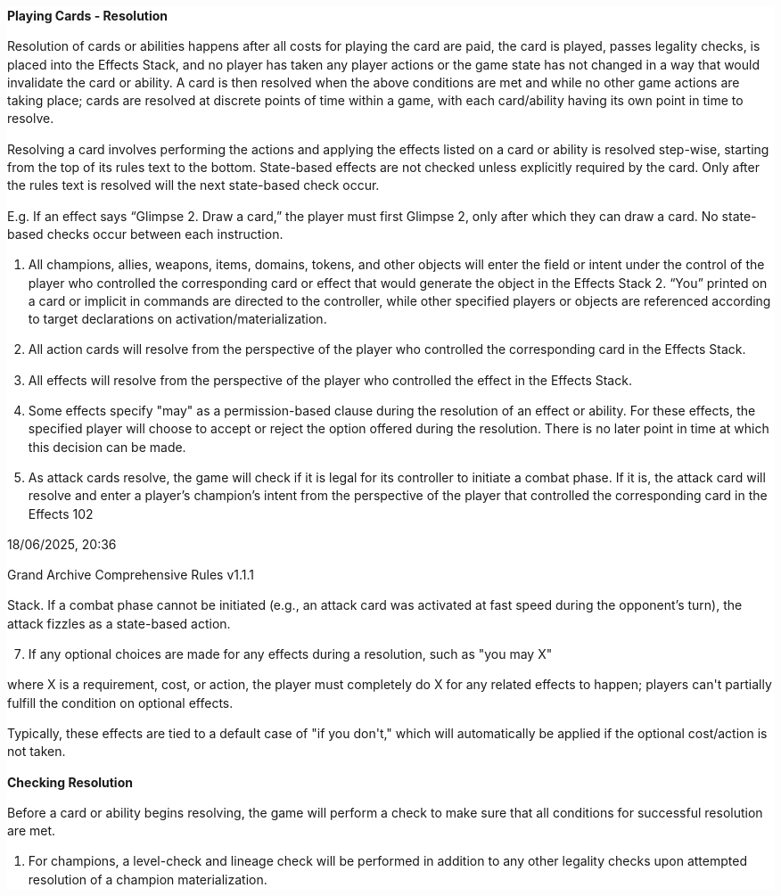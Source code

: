 **Playing Cards - Resolution**

Resolution of cards or abilities happens after all costs for playing the card are paid, the card is played, passes legality checks, is placed into the Effects Stack, and no player has taken any player actions or the game state has not changed in a way that would invalidate the card or ability. A card is then resolved when the above conditions are met and while no other game actions are taking place; cards are resolved at discrete points of time within a game, with each card/ability having its own point in time to resolve. 

Resolving a card involves performing the actions and applying the effects listed on a card or ability is resolved step-wise, starting from the top of its rules text to the bottom. State-based effects are not checked unless explicitly required by the card. Only after the rules text is resolved will the next state-based check occur. 

E.g. If an effect says “Glimpse 2. Draw a card,” the player must first Glimpse 2, only after which they can draw a card. No state-based checks occur between each instruction. 

1. All champions, allies, weapons, items, domains, tokens, and other objects will enter the field or intent under the control of the player who controlled the corresponding card or effect that would generate the object in the Effects Stack 2. “You” printed on a card or implicit in commands are directed to the controller, while other specified players or objects are referenced according to target declarations on activation/materialization. 

3. All action cards will resolve from the perspective of the player who controlled the corresponding card in the Effects Stack. 

4. All effects will resolve from the perspective of the player who controlled the effect in the Effects Stack. 

5. Some effects specify "may" as a permission-based clause during the resolution of an effect or ability. For these effects, the specified player will choose to accept or reject the option offered during the resolution. There is no later point in time at which this decision can be made. 

6. As attack cards resolve, the game will check if it is legal for its controller to initiate a combat phase. If it is, the attack card will resolve and enter a player’s champion’s intent from the perspective of the player that controlled the corresponding card in the Effects 102

18/06/2025, 20:36

Grand Archive Comprehensive Rules v1.1.1

Stack. If a combat phase cannot be initiated \(e.g., an attack card was activated at fast speed during the opponent’s turn\), the attack fizzles as a state-based action. 

7. If any optional choices are made for any effects during a resolution, such as "you may X" 

where X is a requirement, cost, or action, the player must completely do X for any related effects to happen; players can't partially fulfill the condition on optional effects. 

Typically, these effects are tied to a default case of "if you don't," which will automatically be applied if the optional cost/action is not taken. 

**Checking Resolution**

Before a card or ability begins resolving, the game will perform a check to make sure that all conditions for successful resolution are met. 

1. For champions, a level-check and lineage check will be performed in addition to any other legality checks upon attempted resolution of a champion materialization. 
